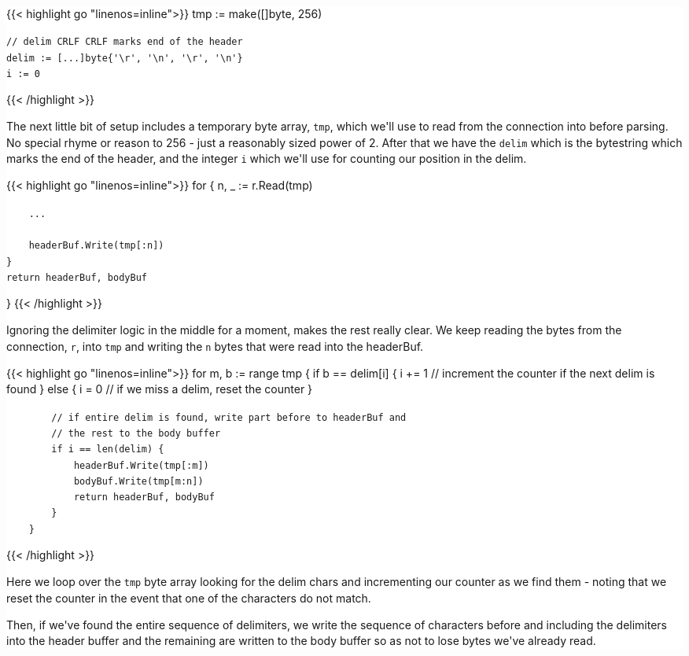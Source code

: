 {{< highlight go "linenos=inline">}}
    tmp := make([]byte, 256)

    // delim CRLF CRLF marks end of the header
    delim := [...]byte{'\r', '\n', '\r', '\n'}
    i := 0
{{< /highlight >}}

The next little bit of setup includes a temporary byte array, `tmp`, which we'll use to read from the connection into before parsing. 
No special rhyme or reason to 256 - just a reasonably sized power of 2.
After that we have the `delim` which is the bytestring which marks the end of the header, and the integer `i` which we'll use for counting our position in the delim.

{{< highlight go "linenos=inline">}}
    for {
        n, _ := r.Read(tmp)

        ...

        headerBuf.Write(tmp[:n])
    }
    return headerBuf, bodyBuf
}
{{< /highlight >}}

Ignoring the delimiter logic in the middle for a moment, makes the rest really clear.
We keep reading the bytes from the connection, `r`, into `tmp` and writing the `n` bytes that were read into the headerBuf.

{{< highlight go "linenos=inline">}}
        for m, b := range tmp {
            if b == delim[i] {
                i += 1 // increment the counter if the next delim is found
            } else {
                i = 0 // if we miss a delim, reset the counter
            }

            // if entire delim is found, write part before to headerBuf and
            // the rest to the body buffer
            if i == len(delim) {
                headerBuf.Write(tmp[:m])
                bodyBuf.Write(tmp[m:n])
                return headerBuf, bodyBuf
            }
        }
{{< /highlight >}}

Here we loop over the `tmp` byte array looking for the delim chars and incrementing our counter as we find them - noting that we reset the counter in the event that one of the characters do not match. 

Then, if we've found the entire sequence of delimiters, we write the sequence of characters before and including the delimiters into the header buffer and the remaining are written to the body buffer so as not to lose bytes we've already read.

